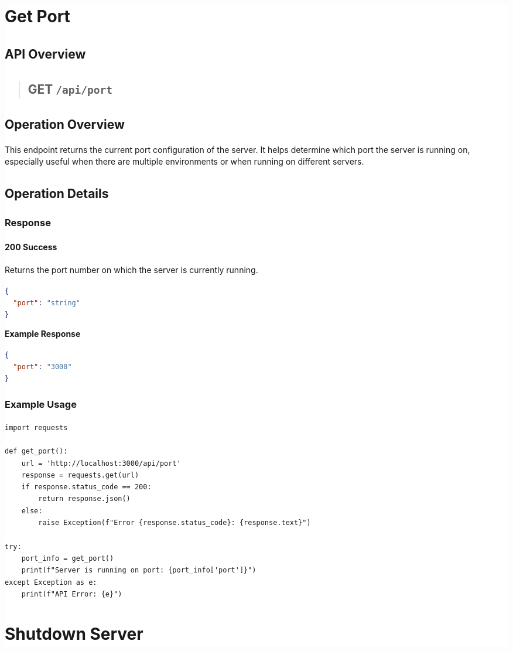 # Get Port

## API Overview
> ## **GET** `/api/port`


## Operation Overview
This endpoint returns the current port configuration of the server. It helps determine which port the server is running on, especially useful when there are multiple environments or when running on different servers.

## Operation Details

### Response

#### 200 Success
Returns the port number on which the server is currently running.

```json
{
  "port": "string"
}
```
**Example Response**
```json
{
  "port": "3000"
}
```
### Example Usage
```
import requests

def get_port():
    url = 'http://localhost:3000/api/port'
    response = requests.get(url)
    if response.status_code == 200:
        return response.json()
    else:
        raise Exception(f"Error {response.status_code}: {response.text}")

try:
    port_info = get_port()
    print(f"Server is running on port: {port_info['port']}")
except Exception as e:
    print(f"API Error: {e}")

```
# Shutdown Server
